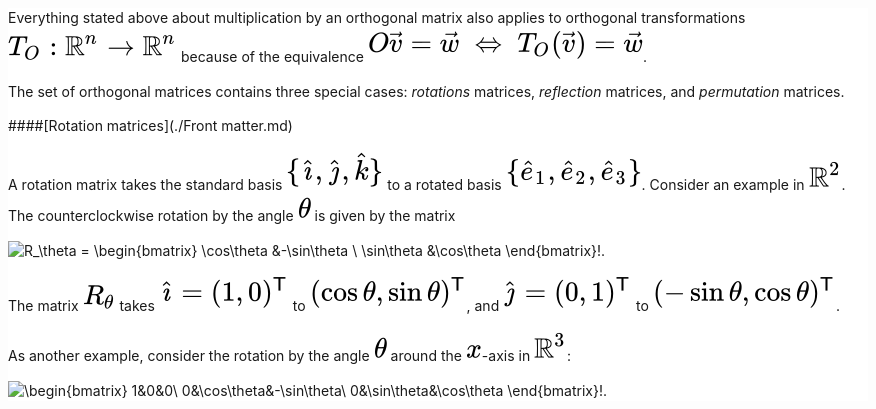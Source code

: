 Everything stated above about multiplication by an orthogonal matrix also applies to orthogonal transformations ![T_O:\mathbb{R}^n\to\mathbb{R}^n](./images/6b79b6dcda069ba9b02b2d36f43fa29e66b7692c.png) because of the equivalence ![O\vec{v}=\vec{w} \; \Leftrightarrow \; T_O(\vec{v})=\vec{w}](./images/e1695cb0b7f65c2c32ab71ec0744df276e05a957.png).

The set of orthogonal matrices contains three special cases: _rotations_ matrices, _reflection_ matrices, and _permutation_ matrices.

####[Rotation matrices](./Front matter.md)

A rotation matrix takes the standard basis ![\{ \hat{\imath}, \hat{\jmath}, \hat{k} \}](./images/20a783ec4e2fb4e61cdda060b7be04e1c1bd2022.png) to a rotated basis ![\{ \hat{e}_1,\hat{e}_2,\hat{e}_3 \}](./images/c2bcd6a22c91fbce431e53813ab74cdf932e39ff.png). Consider an example in ![\mathbb{R}^2](./images/f635d8678256add2c13bd993e376c50a9ee406a9.png). The counterclockwise rotation by the angle ![\theta](./images/532c6c6219bd603742487e15d9eb7057a6c1a036.png) is given by the matrix

![R_\theta =
\begin{bmatrix}
\cos\theta	&-\sin\theta \\
\sin\theta	&\cos\theta
\end{bmatrix}\!.](./images/dacc0b48a965a1de7c0db3aaff840f90d58ef581.png)

The matrix ![R_\theta](./images/a9e25f4c67edd30a17ea475457076029ac847e00.png) takes ![\hat{\imath}=(1,0)^\sfT](./images/7abf849dcb1ea1d0519e31988c8b8eb72c0d72e9.png) to ![(\cos\theta,\sin\theta)^\sfT](./images/dc60052f0a36696052134bc356484af0e2f70e7d.png), and ![\hat{\jmath}=(0,1)^\sfT](./images/ad9b1ca61ac6bd26422a4aeb788f6d2075638bdf.png) to ![(-\sin\theta,\cos\theta)^\sfT](./images/4425fbffb395a2f18340b711f749494102e4eb54.png).

As another example, consider the rotation by the angle ![\theta](./images/532c6c6219bd603742487e15d9eb7057a6c1a036.png) around the ![x](./images/59f89ea6383d6a43ea38a038a1484f5ce8cf2526.png)\-axis in ![\mathbb{R}^3](./images/ba8e36c1bc5d4e52785e4de888b32c4583b24d61.png):

![\begin{bmatrix}
1&0&0\\
0&\cos\theta&-\sin\theta\\
0&\sin\theta&\cos\theta
\end{bmatrix}\!.](./images/883056311b601f81130f11158cc9b8f7c945e509.png)

